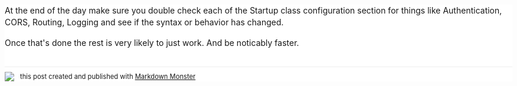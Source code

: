 At the end of the day make sure you double check each of the Startup class configuration section for things like Authentication, CORS, Routing, Logging and see if the syntax or behavior has changed.
  
Once that's done the rest is very likely to just work. And be noticably faster.

<div style="margin-top: 30px;font-size: 0.8em;
            border-top: 1px solid #eee;padding-top: 8px;">
    <img src="https://markdownmonster.west-wind.com/favicon.png"
         style="height: 20px;float: left; margin-right: 10px;"/>
    this post created and published with 
    <a href="https://markdownmonster.west-wind.com" 
       target="top">Markdown Monster</a> 
</div>